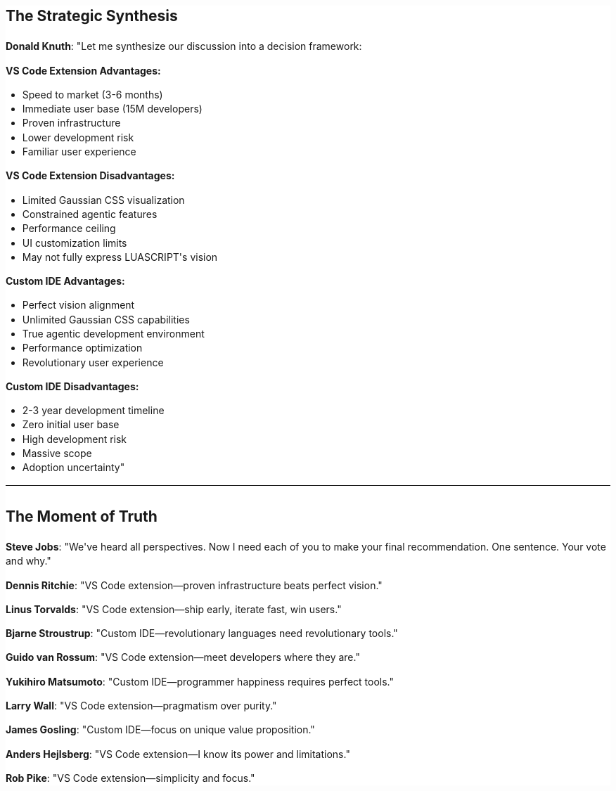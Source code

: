 ## The Strategic Synthesis

**Donald Knuth**: "Let me synthesize our discussion into a decision framework:

**VS Code Extension Advantages:**
- Speed to market (3-6 months)
- Immediate user base (15M developers)
- Proven infrastructure
- Lower development risk
- Familiar user experience

**VS Code Extension Disadvantages:**
- Limited Gaussian CSS visualization
- Constrained agentic features
- Performance ceiling
- UI customization limits
- May not fully express LUASCRIPT's vision

**Custom IDE Advantages:**
- Perfect vision alignment
- Unlimited Gaussian CSS capabilities
- True agentic development environment
- Performance optimization
- Revolutionary user experience

**Custom IDE Disadvantages:**
- 2-3 year development timeline
- Zero initial user base
- High development risk
- Massive scope
- Adoption uncertainty"

---

## The Moment of Truth

**Steve Jobs**: "We've heard all perspectives. Now I need each of you to make your final recommendation. One sentence. Your vote and why."

**Dennis Ritchie**: "VS Code extension—proven infrastructure beats perfect vision."

**Linus Torvalds**: "VS Code extension—ship early, iterate fast, win users."

**Bjarne Stroustrup**: "Custom IDE—revolutionary languages need revolutionary tools."

**Guido van Rossum**: "VS Code extension—meet developers where they are."

**Yukihiro Matsumoto**: "Custom IDE—programmer happiness requires perfect tools."

**Larry Wall**: "VS Code extension—pragmatism over purity."

**James Gosling**: "Custom IDE—focus on unique value proposition."

**Anders Hejlsberg**: "VS Code extension—I know its power and limitations."

**Rob Pike**: "VS Code extension—simplicity and focus."
